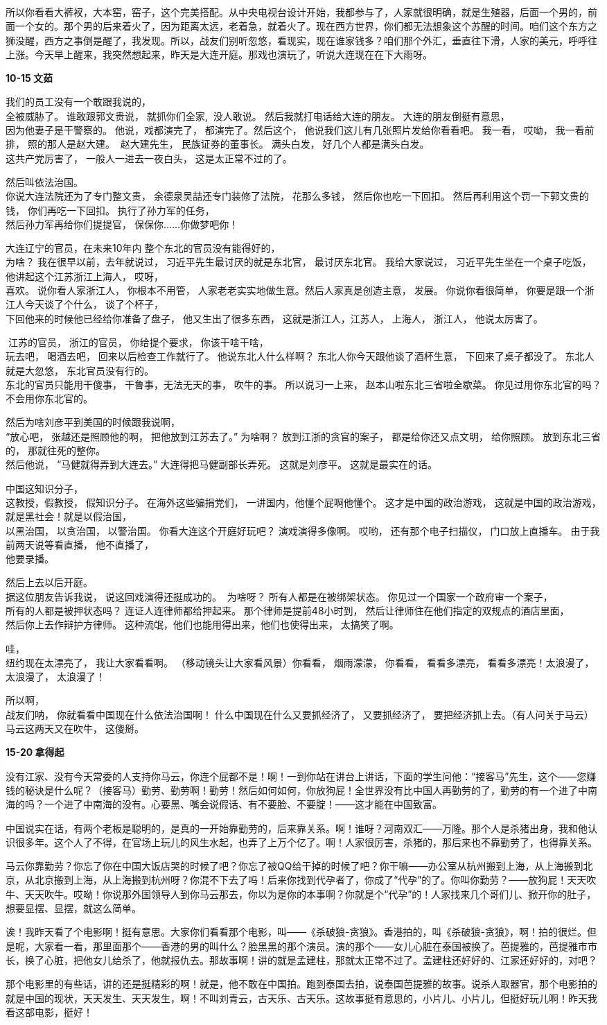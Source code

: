 
所以你看看大裤衩，大本窑，窑子，这个完美搭配。从中央电视台设计开始，我都参与了，人家就很明确，就是生殖器，后面一个男的，前面一个女的。那个男的后来着火了，因为距离太远，老着急，就着火了。现在西方世界，你们都无法想象这个苏醒的时间。咱们这个东方之狮没醒，西方之事倒是醒了，我发现。所以，战友们别听忽悠，看现实，现在谁家钱多？咱们那个外汇，垂直往下滑，人家的美元，呼呼往上涨。今天早上醒来，我突然想起来，昨天是大连开庭。那戏也演玩了，听说大连现在在下大雨呀。
  

**10-15 文茹**
  

我们的员工没有一个敢跟我说的，<br>全被威胁了。 谁敢跟郭文贵说， 就抓你们全家,&nbsp; 没人敢说。 然后我就打电话给大连的朋友。 大连的朋友倒挺有意思，<br>因为他妻子是干警察的。 他说，戏都演完了， 都演完了。然后这个， 他说我们这儿有几张照片发给你看看吧。 我一看， 哎呦， 我一看前排， 照的那人是赵大建。&nbsp; 赵大建先生， 民族证券的董事长。 满头白发， 好几个人都是满头白发。<br>这共产党厉害了， 一般人一进去一夜白头， 这是太正常不过的了。
  

然后叫依法治国。<br>你说大连法院还为了专门整文贵， 余德泉吴喆还专门装修了法院， 花那么多钱， 然后你也吃一下回扣。 然后再利用这个罚一下郭文贵的钱， 你们再吃一下回扣。 执行了孙力军的任务，<br>然后孙力军再给你们提提官， 保保你……你做梦吧你！
  

大连辽宁的官员，在未来10年内 整个东北的官员没有能得好的，<br>为啥？ 我在很早以前，去年就说过， 习近平先生最讨厌的就是东北官， 最讨厌东北官。 我给大家说过， 习近平先生坐在一个桌子吃饭， 他讲起这个江苏浙江上海人， 哎呀，<br>喜欢。 说你看人家浙江人， 你根本不用管， 人家老老实实地做生意。然后人家真是创造主意， 发展。 你说你看很简单， 你要是跟一个浙江人今天谈了个什么， 谈了个杯子，<br>下回他来的时候他已经给你准备了盘子， 他又生出了很多东西， 这就是浙江人，江苏人， 上海人， 浙江人， 他说太厉害了。
  

&nbsp;江苏的官员， 浙江的官员， 你给提个要求， 你该干啥干啥，<br>玩去吧， 喝酒去吧， 回来以后检查工作就行了。 他说东北人什么样啊？ 东北人你今天跟他谈了酒杯生意， 下回来了桌子都没了。 东北人就是大忽悠， 东北官员没有行的。<br>东北的官员只能用干傻事， 干鲁事，无法无天的事， 吹牛的事。 所以说习一上来， 赵本山啦东北三省啦全歇菜。 你见过用你东北官的吗？ 不会用你东北官的。
  

然后为啥刘彦平到美国的时候跟我说啊，<br>“放心吧， 张越还是照顾他的啊， 把他放到江苏去了。” 为啥啊？ 放到江浙的贪官的案子， 都是给你还又点文明， 给你照顾。 放到东北三省的， 那就往死的整你。<br>然后他说， “马健就得弄到大连去。” 大连得把马健副部长弄死。 这就是刘彦平。 这就是最实在的话。
  

中国这知识分子，<br>这教授，假教授， 假知识分子。 在海外这些骗捐党们， 一讲国内，他懂个屁啊他懂个。 这才是中国的政治游戏， 这就是中国的政治游戏， 就是黑社会！就是以假治国，<br>以黑治国， 以贪治国， 以警治国。 你看大连这个开庭好玩吧？ 演戏演得多像啊。 哎哟， 还有那个电子扫描仪， 门口放上直播车。 由于我前两天说等看直播， 他不直播了，<br>他要录播。
  

然后上去以后开庭。<br>据这位朋友告诉我说， 说这回戏演得还挺成功的。&nbsp; 为啥呀？ 所有人都是在被绑架状态。 你见过一个国家一个政府审一个案子，<br>所有的人都是被押状态吗？ 连证人连律师都给押起来。 那个律师是提前48小时到， 然后让律师住在他们指定的双规点的酒店里面，<br>然后你上去作辩护方律师。 这种流氓，他们也能用得出来，他们也使得出来，&nbsp;太搞笑了啊。
  

哇，<br>纽约现在太漂亮了， 我让大家看看啊。 （移动镜头让大家看风景）你看看， 烟雨濛濛， 你看看， 看看多漂亮， 看看多漂亮！太浪漫了， 太浪漫了， 太浪漫了！
  

所以啊，<br>战友们呐， 你就看看中国现在什么依法治国啊！ 什么中国现在什么又要抓经济了， 又要抓经济了， 要把经济抓上去。（有人问关于马云） 马云这两天又在吹牛， 这傻掰。
  

**15-20 拿得起**
  

没有江家、没有今天常委的人支持你马云，你连个屁都不是！啊！一到你站在讲台上讲话，下面的学生问他：“接客马”先生，这个——您赚钱的秘诀是什么呢？（接客马）勤劳、勤劳啊！勤劳！然后如何如何，你放狗屁！全世界没有比中国人再勤劳的了，勤劳的有一个进了中南海的吗？一个进了中南海的没有。心要黑、嘴会说假话、有不要脸、不要腚！——这才能在中国致富。
  

中国说实在话，有两个老板是聪明的，是真的一开始靠勤劳的，后来靠关系。啊！谁呀？河南双汇——万隆。那个人是杀猪出身，我和他认识很多年。这个人了不得，在官场上玩儿的风生水起，也弄了上万个亿了。啊！人家很厉害，杀猪的，那后来也不靠勤劳了，也得靠关系。
  

马云你靠勤劳？你忘了你在中国大饭店哭的时候了吧？你忘了被QQ给干掉的时候了吧？你干嘛——办公室从杭州搬到上海，从上海搬到北京，从北京搬到上海，从上海搬到杭州呀？你混不下去了吗！后来你找到代孕者了，你成了“代孕”的了。你叫你勤劳？——放狗屁！天天吹牛、天天吹牛。哎呦！你说那外国领导人到你马云那去，你以为是你的本事啊？你就是个“代孕”的！人家找来几个哥们儿、掀开你的肚子，想要显摆、显摆，就这么简单。
  

诶！我昨天看了个电影啊！挺有意思。大家你们看看那个电影，叫——《杀破狼-贪狼》。香港拍的，叫《杀破狼-贪狼》，啊！拍的很烂。但是呢，大家看一看，那里面那个——香港的男的叫什么？脸黑黑的那个演员。演的那个——女儿心脏在泰国被换了。芭提雅的，芭提雅市市长，换了心脏，把他女儿给杀了，他就报仇去。那故事啊！讲的就是孟建柱，那就太正常不过了。孟建柱还好好的、江家还好好的，对吧？
  

那个电影里的有些话，讲的还是挺精彩的啊！就是，他不敢在中国拍。跑到泰国去拍，说泰国芭提雅的故事。说杀人取器官，那个电影拍的就是中国的现状，天天发生、天天发生，啊！不叫刘青云，古天乐、古天乐。这故事挺有意思的，小片儿、小片儿，但挺好玩儿啊！昨天我看这部电影，挺好！
  